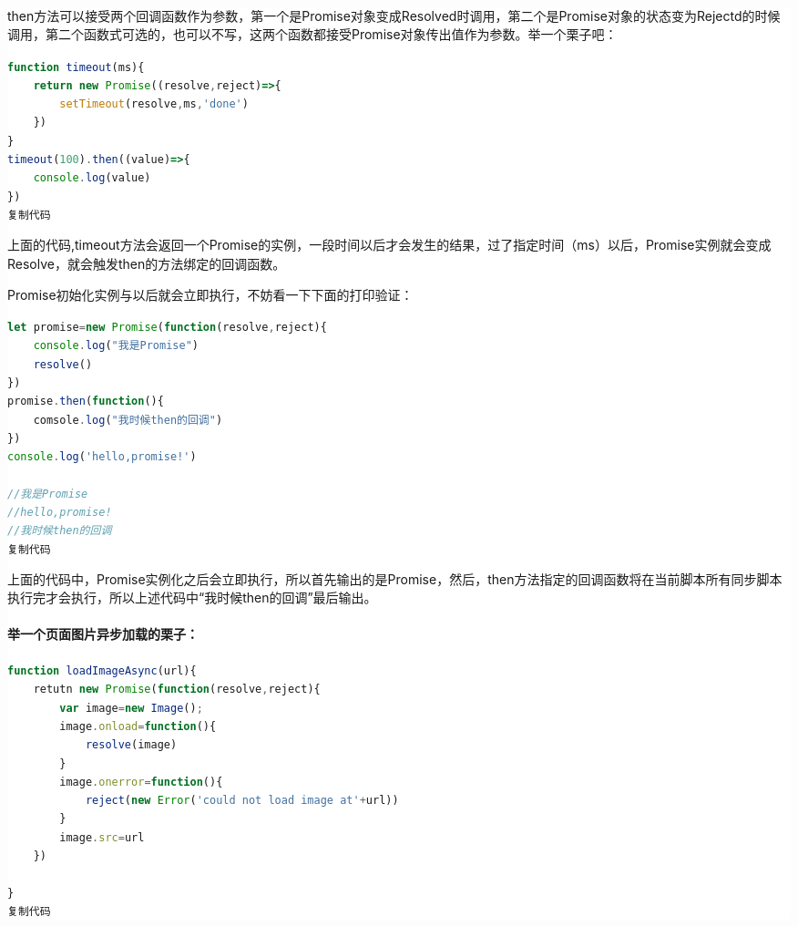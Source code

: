 then方法可以接受两个回调函数作为参数，第一个是Promise对象变成Resolved时调用，第二个是Promise对象的状态变为Rejectd的时候调用，第二个函数式可选的，也可以不写，这两个函数都接受Promise对象传出值作为参数。举一个栗子吧：

```js
function timeout(ms){
    return new Promise((resolve,reject)=>{
        setTimeout(resolve,ms,'done')
    })
}
timeout(100).then((value)=>{
    console.log(value)
})
复制代码
```

上面的代码,timeout方法会返回一个Promise的实例，一段时间以后才会发生的结果，过了指定时间（ms）以后，Promise实例就会变成Resolve，就会触发then的方法绑定的回调函数。

Promise初始化实例与以后就会立即执行，不妨看一下下面的打印验证：

```js
let promise=new Promise(function(resolve,reject){
    console.log("我是Promise")
    resolve()
})
promise.then(function(){
    comsole.log("我时候then的回调")
})
console.log('hello,promise!')

//我是Promise
//hello,promise!
//我时候then的回调
复制代码
```

上面的代码中，Promise实例化之后会立即执行，所以首先输出的是Promise，然后，then方法指定的回调函数将在当前脚本所有同步脚本执行完才会执行，所以上述代码中“我时候then的回调”最后输出。


#### 举一个页面图片异步加载的栗子：

```js
function loadImageAsync(url){
    retutn new Promise(function(resolve,reject){
        var image=new Image();
        image.onload=function(){
            resolve(image)
        }
        image.onerror=function(){
            reject(new Error('could not load image at'+url))
        }
        image.src=url
    })
    
}
复制代码
```
